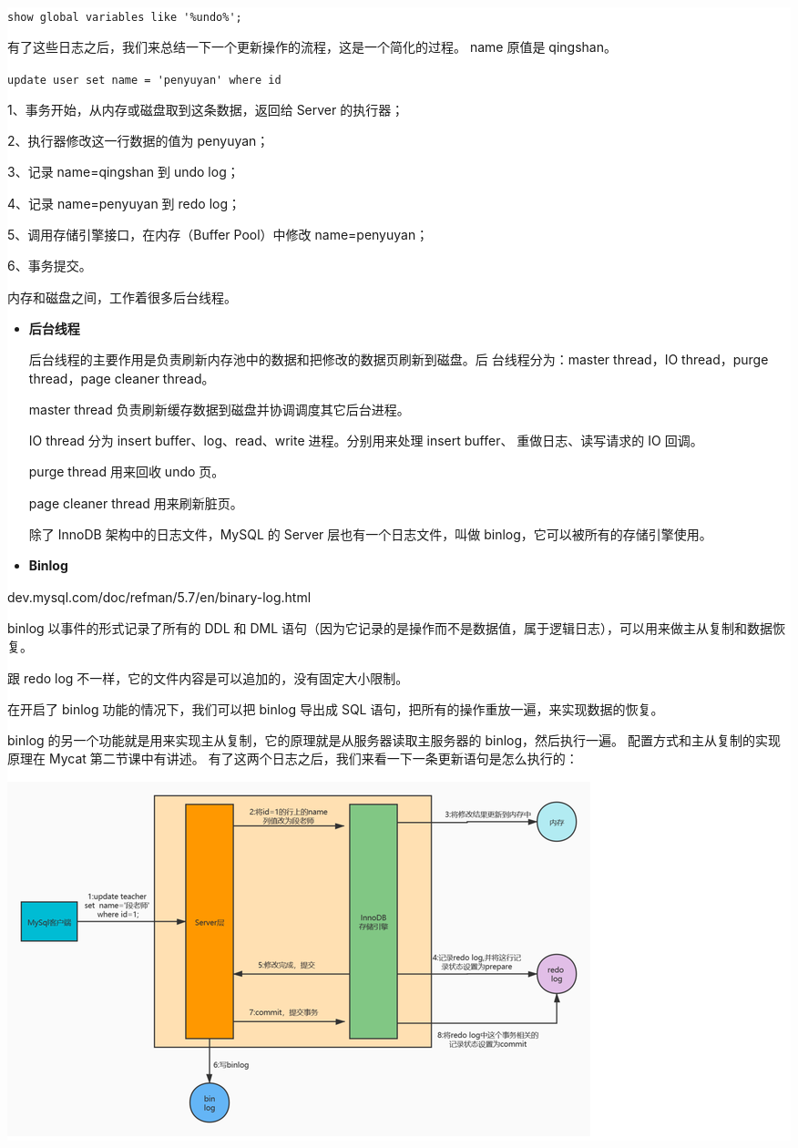 ```
show global variables like '%undo%';
```

有了这些日志之后，我们来总结一下一个更新操作的流程，这是一个简化的过程。 name 原值是 qingshan。

```
update user set name = 'penyuyan' where id
```

1、事务开始，从内存或磁盘取到这条数据，返回给 Server 的执行器；

2、执行器修改这一行数据的值为 penyuyan；

3、记录 name=qingshan 到 undo log；

4、记录 name=penyuyan 到 redo log；

5、调用存储引擎接口，在内存（Buffer Pool）中修改 name=penyuyan；

6、事务提交。

内存和磁盘之间，工作着很多后台线程。

- **后台线程**

  后台线程的主要作用是负责刷新内存池中的数据和把修改的数据页刷新到磁盘。后 台线程分为：master thread，IO thread，purge thread，page cleaner thread。

  master thread 负责刷新缓存数据到磁盘并协调调度其它后台进程。

  IO thread 分为 insert buffer、log、read、write 进程。分别用来处理 insert buffer、 重做日志、读写请求的 IO 回调。

  purge thread 用来回收 undo 页。

  page cleaner thread 用来刷新脏页。

  除了 InnoDB 架构中的日志文件，MySQL 的 Server 层也有一个日志文件，叫做 binlog，它可以被所有的存储引擎使用。

- **Binlog**

dev.mysql.com/doc/refman/5.7/en/binary-log.html

binlog 以事件的形式记录了所有的 DDL 和 DML 语句（因为它记录的是操作而不是数据值，属于逻辑日志），可以用来做主从复制和数据恢复。

跟 redo log 不一样，它的文件内容是可以追加的，没有固定大小限制。

在开启了 binlog 功能的情况下，我们可以把 binlog 导出成 SQL 语句，把所有的操作重放一遍，来实现数据的恢复。

binlog 的另一个功能就是用来实现主从复制，它的原理就是从服务器读取主服务器的 binlog，然后执行一遍。 配置方式和主从复制的实现原理在 Mycat 第二节课中有讲述。 有了这两个日志之后，我们来看一下一条更新语句是怎么执行的：

![img](image/9e3df8dcd100baa19eb25bbe5b2e951bc9fc2edb.png)
